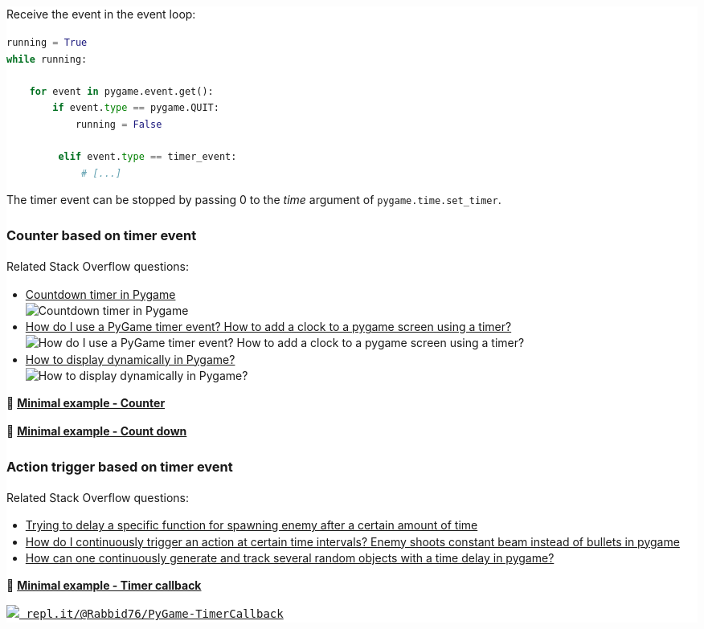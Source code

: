 Receive the event in the event loop:

```py
running = True
while running:

    for event in pygame.event.get():
        if event.type == pygame.QUIT:
            running = False

         elif event.type == timer_event:
             # [...]
```

The timer event can be stopped by passing 0 to the _time_ argument of `pygame.time.set_timer`.

### Counter based on timer event

Related Stack Overflow questions:

- [Countdown timer in Pygame](https://stackoverflow.com/questions/30720665/countdown-timer-in-pygame/63551239#63551239)  
  ![Countdown timer in Pygame](https://i.stack.imgur.com/10Gj0.gif)
- [How do I use a PyGame timer event? How to add a clock to a pygame screen using a timer?](https://stackoverflow.com/questions/59944795/python-3-8-pygame-timer/59944869#59944869)  
  ![How do I use a PyGame timer event? How to add a clock to a pygame screen using a timer?](https://i.stack.imgur.com/axkzq.gif)
- [How to display dynamically in Pygame?](https://stackoverflow.com/questions/56453574/how-to-display-dynamically-in-pygame/56454295#56454295)  
  ![How to display dynamically in Pygame?](https://i.stack.imgur.com/C3RZ8.gif)

:scroll: **[Minimal example - Counter](../../examples/minimal_examples/pygame_minimal_timer_counter.py)**

:scroll: **[Minimal example - Count down](../../examples/minimal_examples/pygame_minimal_timer_count_down.py)**

### Action trigger based on timer event

Related Stack Overflow questions:

- [Trying to delay a specific function for spawning enemy after a certain amount of time](https://stackoverflow.com/questions/61409702/trying-to-delay-a-specific-function-for-spawning-enemy-after-a-certain-amount-of/61410788?noredirect=1)
- [How do I continuously trigger an action at certain time intervals? Enemy shoots constant beam instead of bullets in pygame](https://stackoverflow.com/questions/58224668/enemy-shoots-constant-beam-instead-of-bullets-in-pygame/58224870#58224870)
- [How can one continuously generate and track several random objects with a time delay in pygame?](https://stackoverflow.com/questions/57837263/how-to-spawn-and-track-multiple-random-objects-with-time-delay-in-pygame/57837320#57837320)

:scroll: **[Minimal example - Timer callback](../../examples/minimal_examples/pygame_minimal_timer_callback.py)**

<kbd>[![](https://i.stack.imgur.com/5jD0C.png) repl.it/@Rabbid76/PyGame-TimerCallback](https://repl.it/@Rabbid76/PyGame-TimerCallback#main.py)</kbd>
